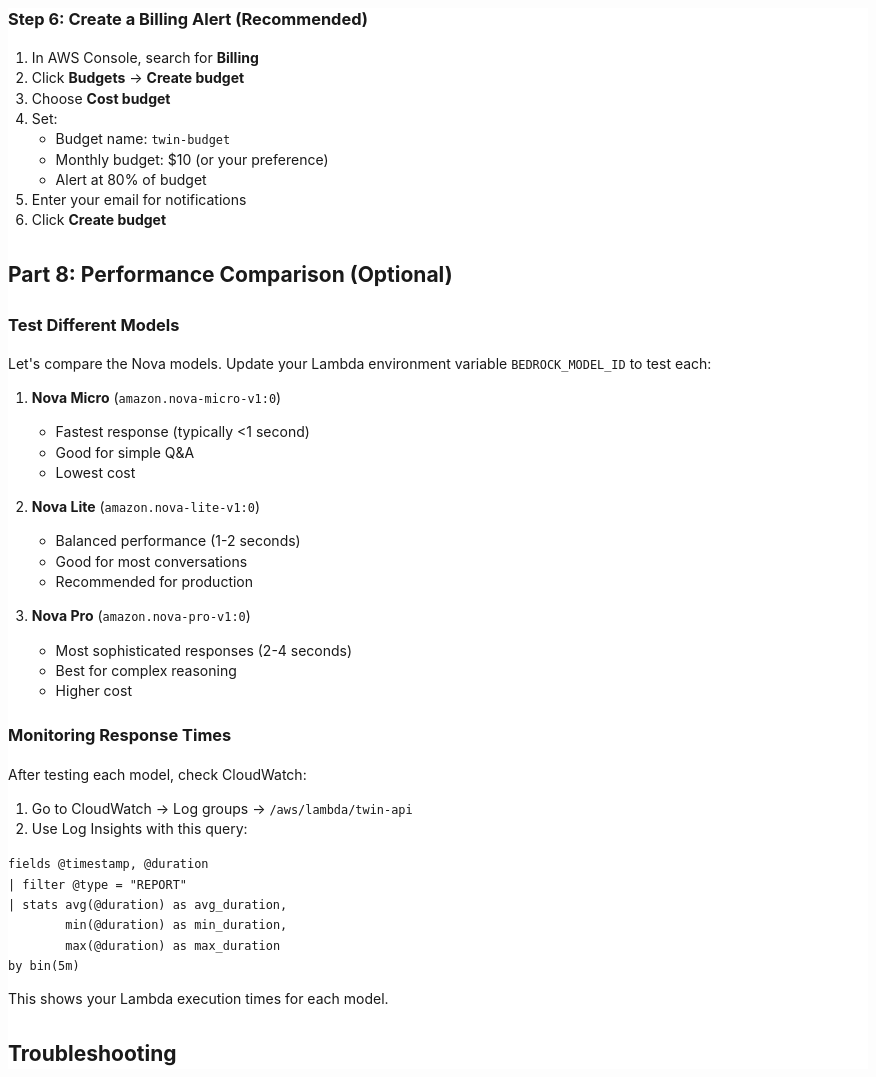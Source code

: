 ### Step 6: Create a Billing Alert (Recommended)

1. In AWS Console, search for **Billing**
2. Click **Budgets** → **Create budget**
3. Choose **Cost budget**
4. Set:
   - Budget name: `twin-budget`
   - Monthly budget: $10 (or your preference)
   - Alert at 80% of budget
5. Enter your email for notifications
6. Click **Create budget**

## Part 8: Performance Comparison (Optional)

### Test Different Models

Let's compare the Nova models. Update your Lambda environment variable `BEDROCK_MODEL_ID` to test each:

1. **Nova Micro** (`amazon.nova-micro-v1:0`)
   - Fastest response (typically <1 second)
   - Good for simple Q&A
   - Lowest cost

2. **Nova Lite** (`amazon.nova-lite-v1:0`)
   - Balanced performance (1-2 seconds)
   - Good for most conversations
   - Recommended for production

3. **Nova Pro** (`amazon.nova-pro-v1:0`)
   - Most sophisticated responses (2-4 seconds)
   - Best for complex reasoning
   - Higher cost

### Monitoring Response Times

After testing each model, check CloudWatch:

1. Go to CloudWatch → Log groups → `/aws/lambda/twin-api`
2. Use Log Insights with this query:

```
fields @timestamp, @duration
| filter @type = "REPORT"
| stats avg(@duration) as avg_duration,
        min(@duration) as min_duration,
        max(@duration) as max_duration
by bin(5m)
```

This shows your Lambda execution times for each model.

## Troubleshooting
